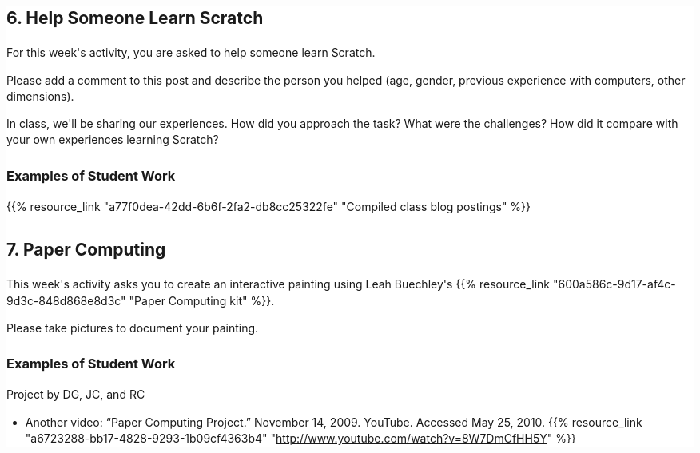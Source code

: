 ## 6\. Help Someone Learn Scratch

For this week's activity, you are asked to help someone learn Scratch.

Please add a comment to this post and describe the person you helped (age, gender, previous experience with computers, other dimensions).

In class, we'll be sharing our experiences. How did you approach the task? What were the challenges? How did it compare with your own experiences learning Scratch?

### Examples of Student Work

{{% resource_link "a77f0dea-42dd-6b6f-2fa2-db8cc25322fe" "Compiled class blog postings" %}}

## 7\. Paper Computing

This week's activity asks you to create an interactive painting using Leah Buechley's {{% resource_link "600a586c-9d17-af4c-9d3c-848d868e8d3c" "Paper Computing kit" %}}.

Please take pictures to document your painting.

### Examples of Student Work

Project by DG, JC, and RC

- Another video: “Paper Computing Project.” November 14, 2009. YouTube. Accessed May 25, 2010. {{% resource_link "a6723288-bb17-4828-9293-1b09cf4363b4" "http://www.youtube.com/watch?v=8W7DmCfHH5Y" %}}